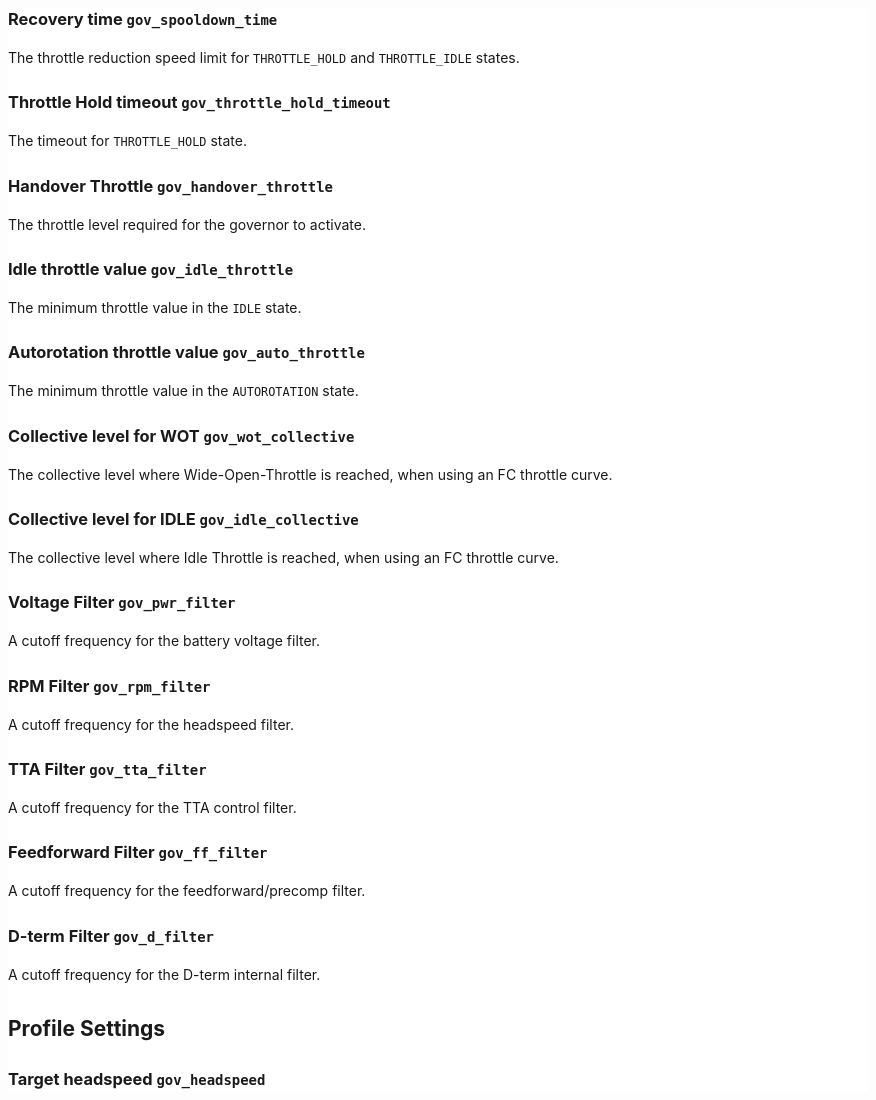 ### Recovery time `gov_spooldown_time`

The throttle reduction speed limit for `THROTTLE_HOLD` and `THROTTLE_IDLE` states.

### Throttle Hold timeout `gov_throttle_hold_timeout`

The timeout for `THROTTLE_HOLD` state.

### Handover Throttle `gov_handover_throttle`

The throttle level required for the governor to activate.

### Idle throttle value `gov_idle_throttle`

The minimum throttle value in the `IDLE` state.

### Autorotation throttle value `gov_auto_throttle`

The minimum throttle value in the `AUTOROTATION` state.

### Collective level for WOT `gov_wot_collective`

The collective level where Wide-Open-Throttle is reached, when using an FC throttle curve.

### Collective level for IDLE `gov_idle_collective`

The collective level where Idle Throttle is reached, when using an FC throttle curve.

### Voltage Filter `gov_pwr_filter`

A cutoff frequency for the battery voltage filter.

### RPM Filter `gov_rpm_filter`

A cutoff frequency for the headspeed filter.

### TTA Filter `gov_tta_filter`

A cutoff frequency for the TTA control filter.

### Feedforward Filter `gov_ff_filter`

A cutoff frequency for the feedforward/precomp filter.

### D-term Filter `gov_d_filter`

A cutoff frequency for the D-term internal filter.


## Profile Settings

### Target headspeed `gov_headspeed`
